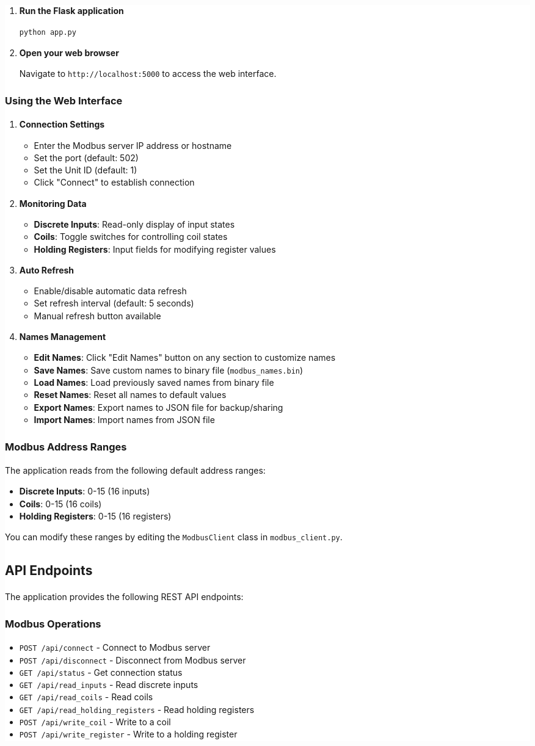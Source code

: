 1. **Run the Flask application**
   ```bash
   python app.py
   ```

2. **Open your web browser**
   
   Navigate to `http://localhost:5000` to access the web interface.

### Using the Web Interface

1. **Connection Settings**
   - Enter the Modbus server IP address or hostname
   - Set the port (default: 502)
   - Set the Unit ID (default: 1)
   - Click "Connect" to establish connection

2. **Monitoring Data**
   - **Discrete Inputs**: Read-only display of input states
   - **Coils**: Toggle switches for controlling coil states
   - **Holding Registers**: Input fields for modifying register values

3. **Auto Refresh**
   - Enable/disable automatic data refresh
   - Set refresh interval (default: 5 seconds)
   - Manual refresh button available

4. **Names Management**
   - **Edit Names**: Click "Edit Names" button on any section to customize names
   - **Save Names**: Save custom names to binary file (`modbus_names.bin`)
   - **Load Names**: Load previously saved names from binary file
   - **Reset Names**: Reset all names to default values
   - **Export Names**: Export names to JSON file for backup/sharing
   - **Import Names**: Import names from JSON file

### Modbus Address Ranges

The application reads from the following default address ranges:
- **Discrete Inputs**: 0-15 (16 inputs)
- **Coils**: 0-15 (16 coils)
- **Holding Registers**: 0-15 (16 registers)

You can modify these ranges by editing the `ModbusClient` class in `modbus_client.py`.

## API Endpoints

The application provides the following REST API endpoints:

### Modbus Operations
- `POST /api/connect` - Connect to Modbus server
- `POST /api/disconnect` - Disconnect from Modbus server
- `GET /api/status` - Get connection status
- `GET /api/read_inputs` - Read discrete inputs
- `GET /api/read_coils` - Read coils
- `GET /api/read_holding_registers` - Read holding registers
- `POST /api/write_coil` - Write to a coil
- `POST /api/write_register` - Write to a holding register
